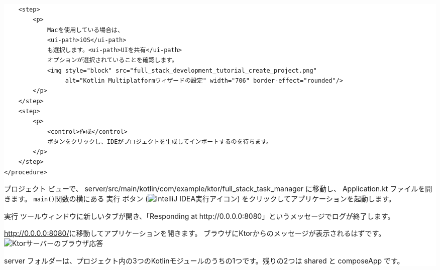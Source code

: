         <step>
            <p>
                Macを使用している場合は、
                <ui-path>iOS</ui-path>
                も選択します。<ui-path>UIを共有</ui-path>
                オプションが選択されていることを確認します。
                <img style="block" src="full_stack_development_tutorial_create_project.png"
                     alt="Kotlin Multiplatformウィザードの設定" width="706" border-effect="rounded"/>
            </p>
        </step>
        <step>
            <p>
                <control>作成</control>
                ボタンをクリックし、IDEがプロジェクトを生成してインポートするのを待ちます。
            </p>
        </step>
    </procedure>
</chapter>
<chapter title="サービスを実行する" id="run-service">
    <procedure id="run-service-procedure">
        <step>
            <ui-path>プロジェクト</ui-path>
            ビューで、
            <Path>server/src/main/kotlin/com/example/ktor/full_stack_task_manager</Path>
            に移動し、
            <Path>Application.kt</Path>
            ファイルを開きます。
        </step>
        <step>
            <code>main()</code>関数の横にある
            <ui-path>実行</ui-path>
            ボタン
            (<img src="intellij_idea_run_icon.svg"
                  style="inline" height="16" width="16"
                  alt="IntelliJ IDEA実行アイコン"/>)
            をクリックしてアプリケーションを起動します。
            <p>
                <ui-path>実行</ui-path>
                ツールウィンドウに新しいタブが開き、「Responding at http://0.0.0.0:8080」というメッセージでログが終了します。
            </p>
        </step>
        <step>
            <p>
                <a href="http://0.0.0.0:8080/">http://0.0.0.0:8080/</a>に移動してアプリケーションを開きます。
                ブラウザにKtorからのメッセージが表示されるはずです。
                <img src="full_stack_development_tutorial_run.png"
                     alt="Ktorサーバーのブラウザ応答" width="706"
                     border-effect="rounded" style="block"/>
            </p>
        </step>
    </procedure>
</chapter>
<chapter title="プロジェクトを検証する" id="examine-project">
    <p>
        <Path>server</Path>
        フォルダーは、プロジェクト内の3つのKotlinモジュールのうちの1つです。残りの2つは
        <Path>shared</Path>
        と
        <Path>composeApp</Path>
        です。
    </p>
    <p>